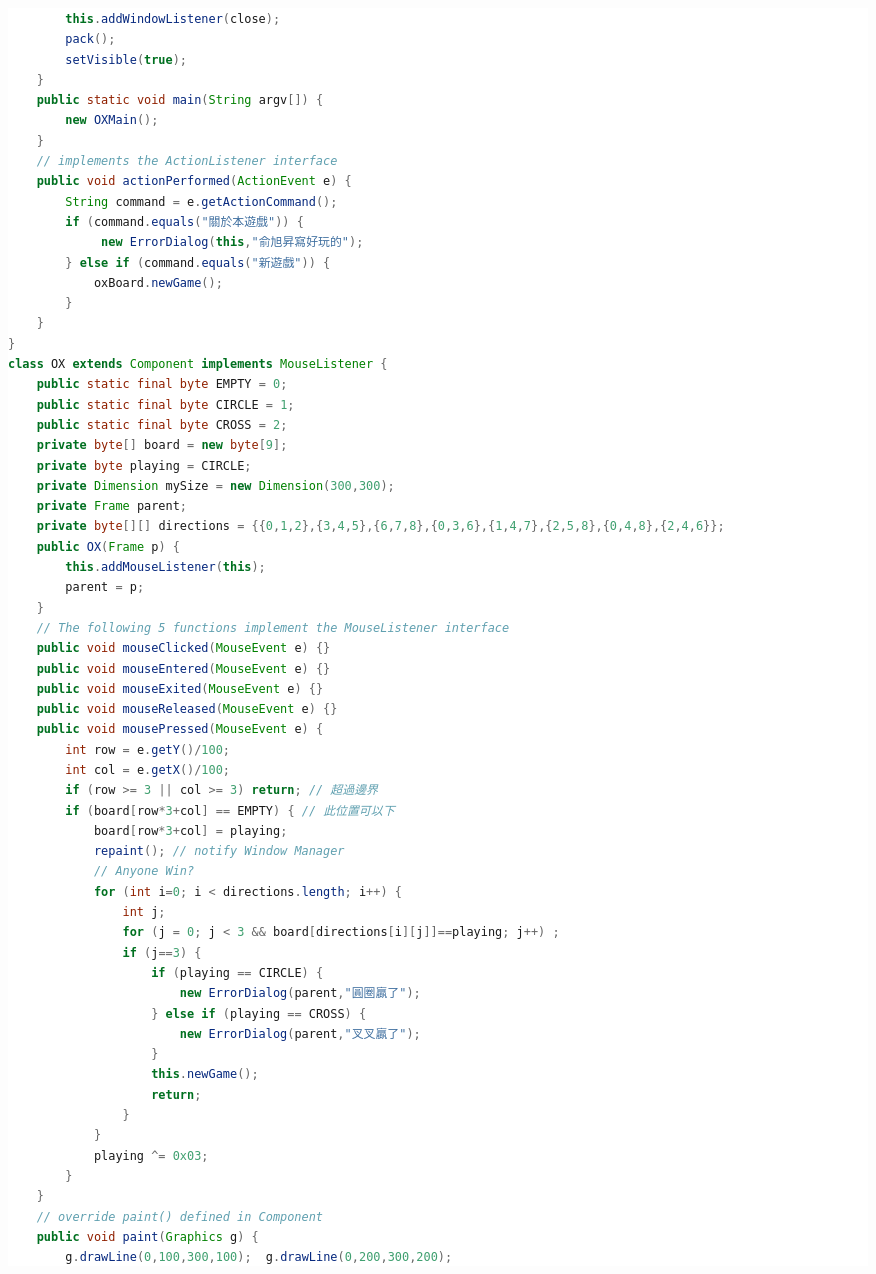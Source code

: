 ```java
        this.addWindowListener(close);
        pack();
        setVisible(true);
    }
    public static void main(String argv[]) {
        new OXMain();
    }
    // implements the ActionListener interface
    public void actionPerformed(ActionEvent e) {
        String command = e.getActionCommand();
        if (command.equals("關於本遊戲")) {
             new ErrorDialog(this,"俞旭昇寫好玩的");
        } else if (command.equals("新遊戲")) {
            oxBoard.newGame();
        }
    }
}
class OX extends Component implements MouseListener {
    public static final byte EMPTY = 0;
    public static final byte CIRCLE = 1;
    public static final byte CROSS = 2;
    private byte[] board = new byte[9];
    private byte playing = CIRCLE;
    private Dimension mySize = new Dimension(300,300);
    private Frame parent;
    private byte[][] directions = {{0,1,2},{3,4,5},{6,7,8},{0,3,6},{1,4,7},{2,5,8},{0,4,8},{2,4,6}};
    public OX(Frame p) {
        this.addMouseListener(this);
        parent = p;
    }
    // The following 5 functions implement the MouseListener interface
    public void mouseClicked(MouseEvent e) {}
    public void mouseEntered(MouseEvent e) {}
    public void mouseExited(MouseEvent e) {}
    public void mouseReleased(MouseEvent e) {}
    public void mousePressed(MouseEvent e) {
        int row = e.getY()/100;
        int col = e.getX()/100;
        if (row >= 3 || col >= 3) return; // 超過邊界
        if (board[row*3+col] == EMPTY) { // 此位置可以下
            board[row*3+col] = playing;
            repaint(); // notify Window Manager
            // Anyone Win?
            for (int i=0; i < directions.length; i++) {
                int j;
                for (j = 0; j < 3 && board[directions[i][j]]==playing; j++) ;
                if (j==3) {
                    if (playing == CIRCLE) {
                        new ErrorDialog(parent,"圓圈贏了");
                    } else if (playing == CROSS) {
                        new ErrorDialog(parent,"叉叉贏了");
                    }
                    this.newGame();
                    return;
                }
            }
            playing ^= 0x03;
        }
    }
    // override paint() defined in Component
    public void paint(Graphics g) {
        g.drawLine(0,100,300,100);  g.drawLine(0,200,300,200);
```